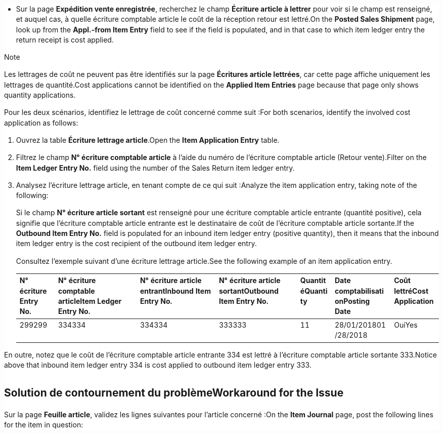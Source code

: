 -   <span data-ttu-id="e8ebf-270">Sur la page **Expédition vente enregistrée**, recherchez le champ **Écriture article à lettrer** pour voir si le champ est renseigné, et auquel cas, à quelle écriture comptable article le coût de la réception retour est lettré.</span><span class="sxs-lookup"><span data-stu-id="e8ebf-270">On the **Posted Sales Shipment** page, look up from the **Appl.-from Item Entry** field to see if the field is populated, and in that case to which item ledger entry the return receipt is cost applied.</span></span>  

> [!NOTE]  
>  <span data-ttu-id="e8ebf-271">Les lettrages de coût ne peuvent pas être identifiés sur la page **Écritures article lettrées**, car cette page affiche uniquement les lettrages de quantité.</span><span class="sxs-lookup"><span data-stu-id="e8ebf-271">Cost applications cannot be identified on the **Applied Item Entries** page because that page only shows quantity applications.</span></span>  

 <span data-ttu-id="e8ebf-272">Pour les deux scénarios, identifiez le lettrage de coût concerné comme suit :</span><span class="sxs-lookup"><span data-stu-id="e8ebf-272">For both scenarios, identify the involved cost application as follows:</span></span>  

1.  <span data-ttu-id="e8ebf-273">Ouvrez la table **Écriture lettrage article**.</span><span class="sxs-lookup"><span data-stu-id="e8ebf-273">Open the **Item Application Entry** table.</span></span>  

2.  <span data-ttu-id="e8ebf-274">Filtrez le champ **N° écriture comptable article** à l’aide du numéro de l’écriture comptable article (Retour vente).</span><span class="sxs-lookup"><span data-stu-id="e8ebf-274">Filter on the **Item Ledger Entry No.** field using the number of the Sales Return item ledger entry.</span></span>  

3.  <span data-ttu-id="e8ebf-275">Analysez l’écriture lettrage article, en tenant compte de ce qui suit :</span><span class="sxs-lookup"><span data-stu-id="e8ebf-275">Analyze the item application entry, taking note of the following:</span></span>  

     <span data-ttu-id="e8ebf-276">Si le champ **N° écriture article sortant** est renseigné pour une écriture comptable article entrante (quantité positive), cela signifie que l’écriture comptable article entrante est le destinataire de coût de l’écriture comptable article sortante.</span><span class="sxs-lookup"><span data-stu-id="e8ebf-276">If the **Outbound Item Entry No.** field is populated for an inbound item ledger entry (positive quantity), then it means that the inbound item ledger entry is the cost recipient of the outbound item ledger entry.</span></span>  

     <span data-ttu-id="e8ebf-277">Consultez l’exemple suivant d’une écriture lettrage article.</span><span class="sxs-lookup"><span data-stu-id="e8ebf-277">See the following example of an item application entry.</span></span>  

     |<span data-ttu-id="e8ebf-278">N° écriture</span><span class="sxs-lookup"><span data-stu-id="e8ebf-278">Entry No.</span></span>|<span data-ttu-id="e8ebf-279">N° écriture comptable article</span><span class="sxs-lookup"><span data-stu-id="e8ebf-279">Item Ledger Entry No.</span></span>|<span data-ttu-id="e8ebf-280">N° écriture article entrant</span><span class="sxs-lookup"><span data-stu-id="e8ebf-280">Inbound Item Entry No.</span></span>|<span data-ttu-id="e8ebf-281">N° écriture article sortant</span><span class="sxs-lookup"><span data-stu-id="e8ebf-281">Outbound Item Entry No.</span></span>|<span data-ttu-id="e8ebf-282">Quantité</span><span class="sxs-lookup"><span data-stu-id="e8ebf-282">Quantity</span></span>|<span data-ttu-id="e8ebf-283">Date comptabilisation</span><span class="sxs-lookup"><span data-stu-id="e8ebf-283">Posting Date</span></span>|<span data-ttu-id="e8ebf-284">Coût lettré</span><span class="sxs-lookup"><span data-stu-id="e8ebf-284">Cost Application</span></span>|  
     |---------|---------------------|----------------------|-----------------------|--------|------------|----------------|  
     |<span data-ttu-id="e8ebf-285">299</span><span class="sxs-lookup"><span data-stu-id="e8ebf-285">299</span></span>|<span data-ttu-id="e8ebf-286">334</span><span class="sxs-lookup"><span data-stu-id="e8ebf-286">334</span></span>|<span data-ttu-id="e8ebf-287">334</span><span class="sxs-lookup"><span data-stu-id="e8ebf-287">334</span></span>|<span data-ttu-id="e8ebf-288">333</span><span class="sxs-lookup"><span data-stu-id="e8ebf-288">333</span></span>|<span data-ttu-id="e8ebf-289">1</span><span class="sxs-lookup"><span data-stu-id="e8ebf-289">1</span></span>|<span data-ttu-id="e8ebf-290">28/01/2018</span><span class="sxs-lookup"><span data-stu-id="e8ebf-290">01/28/2018</span></span>|<span data-ttu-id="e8ebf-291">Oui</span><span class="sxs-lookup"><span data-stu-id="e8ebf-291">Yes</span></span>|  


 <span data-ttu-id="e8ebf-292">En outre, notez que le coût de l’écriture comptable article entrante 334 est lettré à l’écriture comptable article sortante 333.</span><span class="sxs-lookup"><span data-stu-id="e8ebf-292">Notice above that inbound item ledger entry 334 is cost applied to outbound item ledger entry 333.</span></span>  

## <a name="workaround-for-the-issue"></a><span data-ttu-id="e8ebf-293">Solution de contournement du problème</span><span class="sxs-lookup"><span data-stu-id="e8ebf-293">Workaround for the Issue</span></span>  
 <span data-ttu-id="e8ebf-294">Sur la page **Feuille article**, validez les lignes suivantes pour l’article concerné :</span><span class="sxs-lookup"><span data-stu-id="e8ebf-294">On the **Item Journal** page, post the following lines for the item in question:</span></span>  
